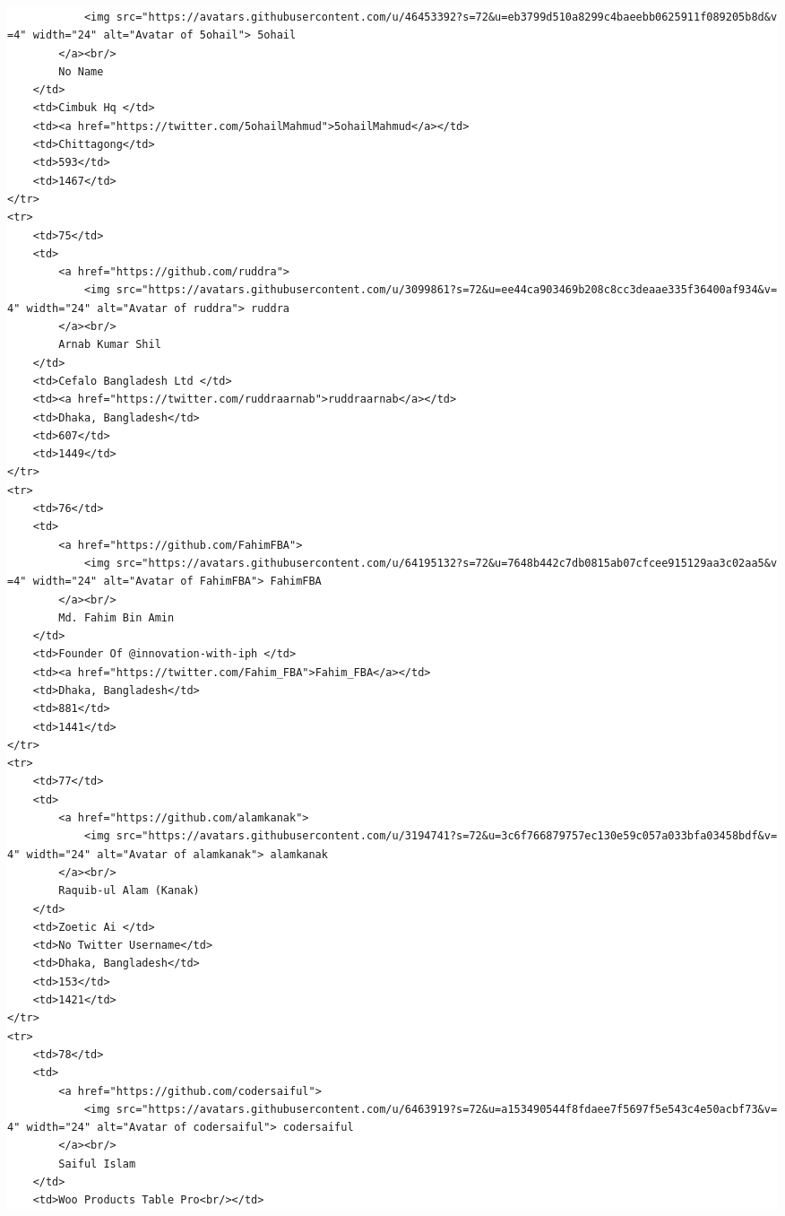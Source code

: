 				<img src="https://avatars.githubusercontent.com/u/46453392?s=72&u=eb3799d510a8299c4baeebb0625911f089205b8d&v=4" width="24" alt="Avatar of 5ohail"> 5ohail
			</a><br/>
			No Name
		</td>
		<td>Cimbuk Hq </td>
		<td><a href="https://twitter.com/5ohailMahmud">5ohailMahmud</a></td>
		<td>Chittagong</td>
		<td>593</td>
		<td>1467</td>
	</tr>
	<tr>
		<td>75</td>
		<td>
			<a href="https://github.com/ruddra">
				<img src="https://avatars.githubusercontent.com/u/3099861?s=72&u=ee44ca903469b208c8cc3deaae335f36400af934&v=4" width="24" alt="Avatar of ruddra"> ruddra
			</a><br/>
			Arnab Kumar Shil
		</td>
		<td>Cefalo Bangladesh Ltd </td>
		<td><a href="https://twitter.com/ruddraarnab">ruddraarnab</a></td>
		<td>Dhaka, Bangladesh</td>
		<td>607</td>
		<td>1449</td>
	</tr>
	<tr>
		<td>76</td>
		<td>
			<a href="https://github.com/FahimFBA">
				<img src="https://avatars.githubusercontent.com/u/64195132?s=72&u=7648b442c7db0815ab07cfcee915129aa3c02aa5&v=4" width="24" alt="Avatar of FahimFBA"> FahimFBA
			</a><br/>
			Md. Fahim Bin Amin
		</td>
		<td>Founder Of @innovation-with-iph </td>
		<td><a href="https://twitter.com/Fahim_FBA">Fahim_FBA</a></td>
		<td>Dhaka, Bangladesh</td>
		<td>881</td>
		<td>1441</td>
	</tr>
	<tr>
		<td>77</td>
		<td>
			<a href="https://github.com/alamkanak">
				<img src="https://avatars.githubusercontent.com/u/3194741?s=72&u=3c6f766879757ec130e59c057a033bfa03458bdf&v=4" width="24" alt="Avatar of alamkanak"> alamkanak
			</a><br/>
			Raquib-ul Alam (Kanak)
		</td>
		<td>Zoetic Ai </td>
		<td>No Twitter Username</td>
		<td>Dhaka, Bangladesh</td>
		<td>153</td>
		<td>1421</td>
	</tr>
	<tr>
		<td>78</td>
		<td>
			<a href="https://github.com/codersaiful">
				<img src="https://avatars.githubusercontent.com/u/6463919?s=72&u=a153490544f8fdaee7f5697f5e543c4e50acbf73&v=4" width="24" alt="Avatar of codersaiful"> codersaiful
			</a><br/>
			Saiful Islam
		</td>
		<td>Woo Products Table Pro<br/></td>